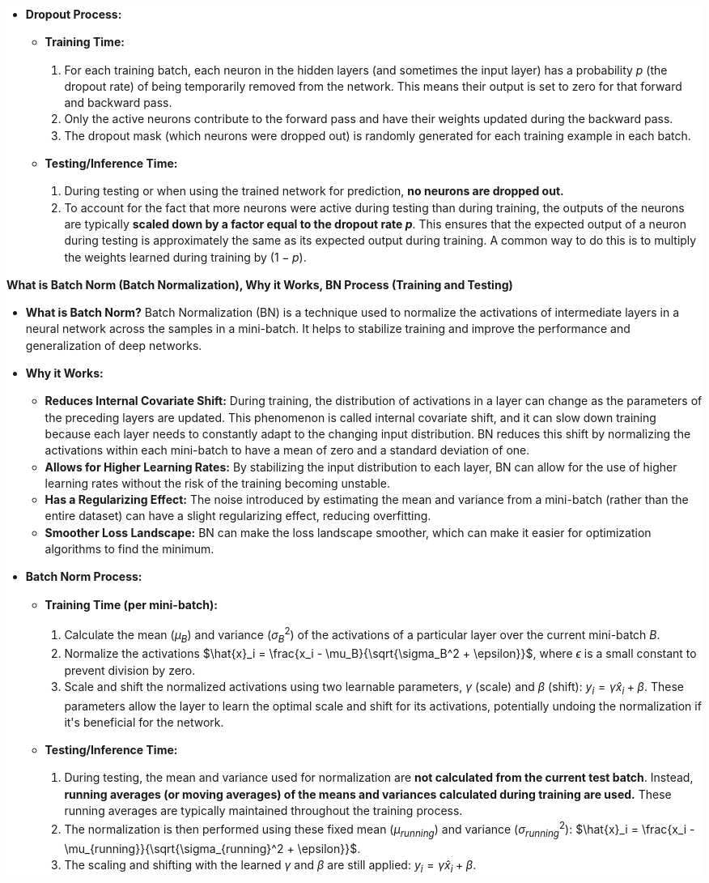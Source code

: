 * **Dropout Process:**

    * **Training Time:**
        1. For each training batch, each neuron in the hidden layers (and sometimes the input layer) has a probability $p$ (the dropout rate) of being temporarily removed from the network. This means their output is set to zero for that forward and backward pass.
        2. Only the active neurons contribute to the forward pass and have their weights updated during the backward pass.
        3. The dropout mask (which neurons were dropped out) is randomly generated for each training example in each batch.

    * **Testing/Inference Time:**
        1. During testing or when using the trained network for prediction, **no neurons are dropped out.**
        2. To account for the fact that more neurons were active during testing than during training, the outputs of the neurons are typically **scaled down by a factor equal to the dropout rate $p$**. This ensures that the expected output of a neuron during testing is approximately the same as its expected output during training. A common way to do this is to multiply the weights learned during training by $(1-p)$.

**What is Batch Norm (Batch Normalization), Why it Works, BN Process (Training and Testing)**

* **What is Batch Norm?** Batch Normalization (BN) is a technique used to normalize the activations of intermediate layers in a neural network across the samples in a mini-batch. It helps to stabilize training and improve the performance and generalization of deep networks.

* **Why it Works:**
    * **Reduces Internal Covariate Shift:** During training, the distribution of activations in a layer can change as the parameters of the preceding layers are updated. This phenomenon is called internal covariate shift, and it can slow down training because each layer needs to constantly adapt to the changing input distribution. BN reduces this shift by normalizing the activations within each mini-batch to have a mean of zero and a standard deviation of one.
    * **Allows for Higher Learning Rates:** By stabilizing the input distribution to each layer, BN can allow for the use of higher learning rates without the risk of the training becoming unstable.
    * **Has a Regularizing Effect:** The noise introduced by estimating the mean and variance from a mini-batch (rather than the entire dataset) can have a slight regularizing effect, reducing overfitting.
    * **Smoother Loss Landscape:** BN can make the loss landscape smoother, which can make it easier for optimization algorithms to find the minimum.

* **Batch Norm Process:**

    * **Training Time (per mini-batch):**
        1. Calculate the mean ($\mu_B$) and variance ($\sigma_B^2$) of the activations of a particular layer over the current mini-batch $B$.
        2. Normalize the activations $\hat{x}_i = \frac{x_i - \mu_B}{\sqrt{\sigma_B^2 + \epsilon}}$, where $\epsilon$ is a small constant to prevent division by zero.
        3. Scale and shift the normalized activations using two learnable parameters, $\gamma$ (scale) and $\beta$ (shift): $y_i = \gamma \hat{x}_i + \beta$. These parameters allow the layer to learn the optimal scale and shift for its activations, potentially undoing the normalization if it's beneficial for the network.

    * **Testing/Inference Time:**
        1. During testing, the mean and variance used for normalization are **not calculated from the current test batch**. Instead, **running averages (or moving averages) of the means and variances calculated during training are used.** These running averages are typically maintained throughout the training process.
        2. The normalization is then performed using these fixed mean ($\mu_{running}$) and variance ($\sigma_{running}^2$): $\hat{x}_i = \frac{x_i - \mu_{running}}{\sqrt{\sigma_{running}^2 + \epsilon}}$.
        3. The scaling and shifting with the learned $\gamma$ and $\beta$ are still applied: $y_i = \gamma \hat{x}_i + \beta$.
